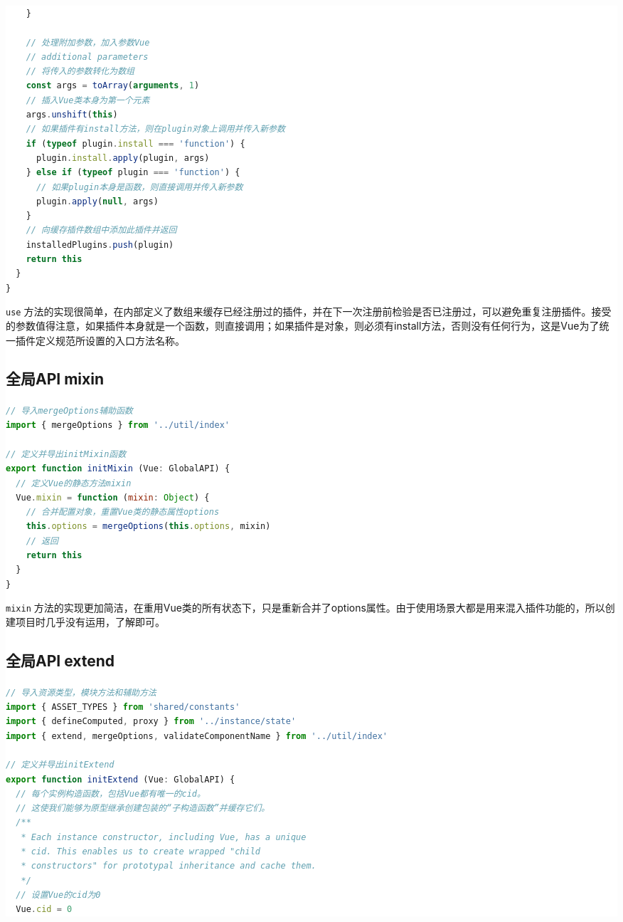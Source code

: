 ```js
    }

    // 处理附加参数，加入参数Vue
    // additional parameters
    // 将传入的参数转化为数组
    const args = toArray(arguments, 1)
    // 插入Vue类本身为第一个元素
    args.unshift(this)
    // 如果插件有install方法，则在plugin对象上调用并传入新参数
    if (typeof plugin.install === 'function') {
      plugin.install.apply(plugin, args)
    } else if (typeof plugin === 'function') {
      // 如果plugin本身是函数，则直接调用并传入新参数
      plugin.apply(null, args)
    }
    // 向缓存插件数组中添加此插件并返回
    installedPlugins.push(plugin)
    return this
  }
}
```

`use` 方法的实现很简单，在内部定义了数组来缓存已经注册过的插件，并在下一次注册前检验是否已注册过，可以避免重复注册插件。接受的参数值得注意，如果插件本身就是一个函数，则直接调用；如果插件是对象，则必须有install方法，否则没有任何行为，这是Vue为了统一插件定义规范所设置的入口方法名称。

## 全局API mixin

```js
// 导入mergeOptions辅助函数
import { mergeOptions } from '../util/index'

// 定义并导出initMixin函数
export function initMixin (Vue: GlobalAPI) {
  // 定义Vue的静态方法mixin
  Vue.mixin = function (mixin: Object) {
    // 合并配置对象，重置Vue类的静态属性options
    this.options = mergeOptions(this.options, mixin)
    // 返回
    return this
  }
}
```

`mixin` 方法的实现更加简洁，在重用Vue类的所有状态下，只是重新合并了options属性。由于使用场景大都是用来混入插件功能的，所以创建项目时几乎没有运用，了解即可。

## 全局API extend

```js
// 导入资源类型，模块方法和辅助方法
import { ASSET_TYPES } from 'shared/constants'
import { defineComputed, proxy } from '../instance/state'
import { extend, mergeOptions, validateComponentName } from '../util/index'

// 定义并导出initExtend
export function initExtend (Vue: GlobalAPI) {
  // 每个实例构造函数，包括Vue都有唯一的cid。
  // 这使我们能够为原型继承创建包装的“子构造函数”并缓存它们。
  /**
   * Each instance constructor, including Vue, has a unique
   * cid. This enables us to create wrapped "child
   * constructors" for prototypal inheritance and cache them.
   */
  // 设置Vue的cid为0
  Vue.cid = 0
```